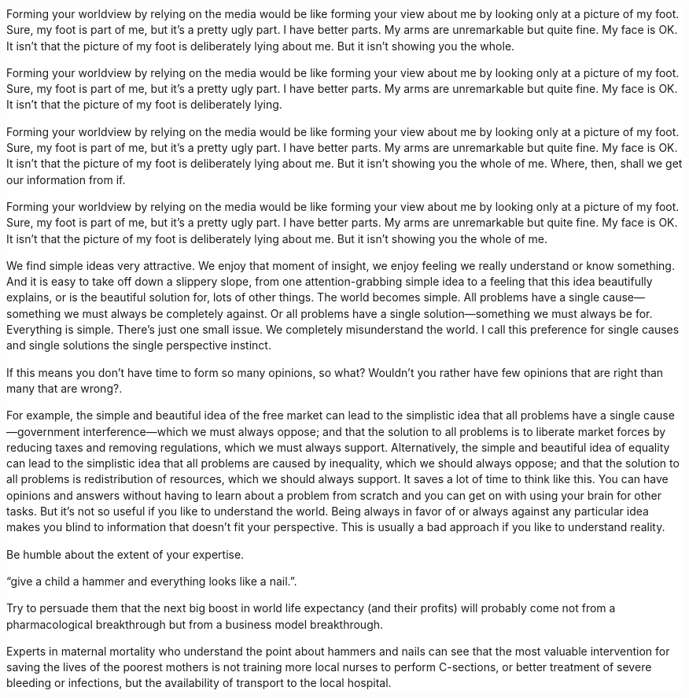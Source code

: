 Forming your worldview by relying on the media would be like forming your view about me by looking only at a picture of my foot. Sure, my foot is part of me, but it’s a pretty ugly part. I have better parts. My arms are unremarkable but quite fine. My face is OK. It isn’t that the picture of my foot is deliberately lying about me. But it isn’t showing you the whole.

Forming your worldview by relying on the media would be like forming your view about me by looking only at a picture of my foot. Sure, my foot is part of me, but it’s a pretty ugly part. I have better parts. My arms are unremarkable but quite fine. My face is OK. It isn’t that the picture of my foot is deliberately lying.

Forming your worldview by relying on the media would be like forming your view about me by looking only at a picture of my foot. Sure, my foot is part of me, but it’s a pretty ugly part. I have better parts. My arms are unremarkable but quite fine. My face is OK. It isn’t that the picture of my foot is deliberately lying about me. But it isn’t showing you the whole of me. Where, then, shall we get our information from if.

Forming your worldview by relying on the media would be like forming your view about me by looking only at a picture of my foot. Sure, my foot is part of me, but it’s a pretty ugly part. I have better parts. My arms are unremarkable but quite fine. My face is OK. It isn’t that the picture of my foot is deliberately lying about me. But it isn’t showing you the whole of me.

We find simple ideas very attractive. We enjoy that moment of insight, we enjoy feeling we really understand or know something. And it is easy to take off down a slippery slope, from one attention-grabbing simple idea to a feeling that this idea beautifully explains, or is the beautiful solution for, lots of other things. The world becomes simple. All problems have a single cause—something we must always be completely against. Or all problems have a single solution—something we must always be for. Everything is simple. There’s just one small issue. We completely misunderstand the world. I call this preference for single causes and single solutions the single perspective instinct.

If this means you don’t have time to form so many opinions, so what? Wouldn’t you rather have few opinions that are right than many that are wrong?.

For example, the simple and beautiful idea of the free market can lead to the simplistic idea that all problems have a single cause—government interference—which we must always oppose; and that the solution to all problems is to liberate market forces by reducing taxes and removing regulations, which we must always support. Alternatively, the simple and beautiful idea of equality can lead to the simplistic idea that all problems are caused by inequality, which we should always oppose; and that the solution to all problems is redistribution of resources, which we should always support. It saves a lot of time to think like this. You can have opinions and answers without having to learn about a problem from scratch and you can get on with using your brain for other tasks. But it’s not so useful if you like to understand the world. Being always in favor of or always against any particular idea makes you blind to information that doesn’t fit your perspective. This is usually a bad approach if you like to understand reality.

Be humble about the extent of your expertise.

“give a child a hammer and everything looks like a nail.”.

Try to persuade them that the next big boost in world life expectancy (and their profits) will probably come not from a pharmacological breakthrough but from a business model breakthrough.

Experts in maternal mortality who understand the point about hammers and nails can see that the most valuable intervention for saving the lives of the poorest mothers is not training more local nurses to perform C-sections, or better treatment of severe bleeding or infections, but the availability of transport to the local hospital.
